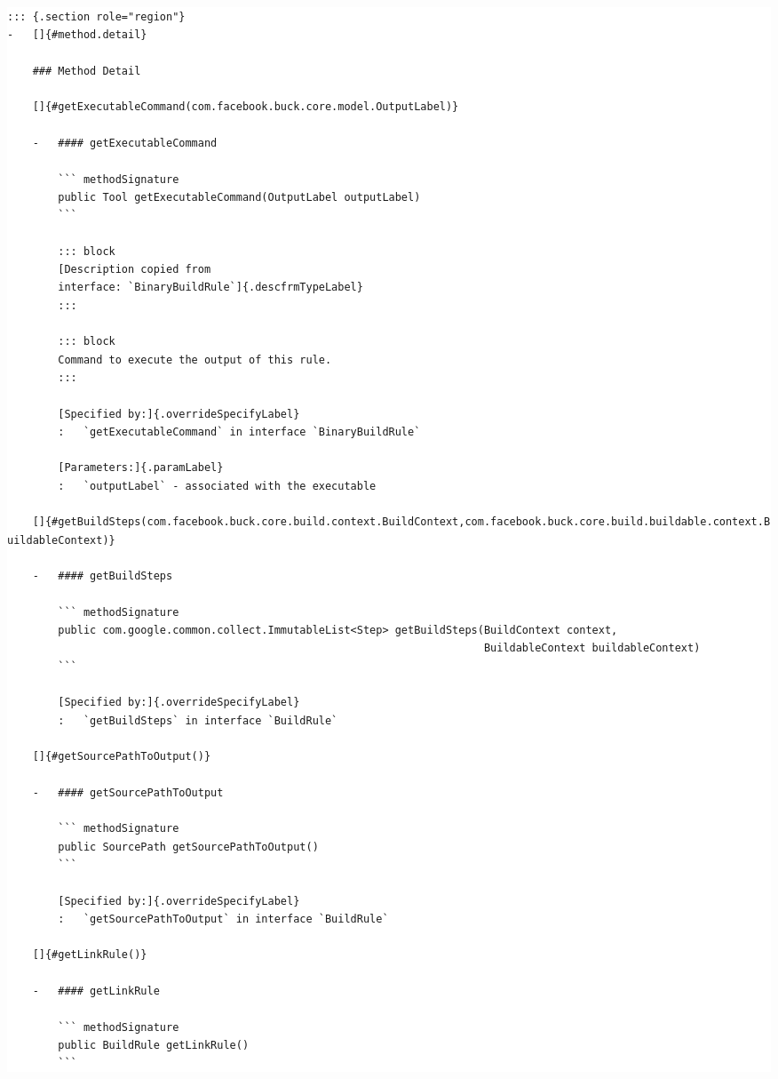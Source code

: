     ::: {.section role="region"}
    -   []{#method.detail}

        ### Method Detail

        []{#getExecutableCommand(com.facebook.buck.core.model.OutputLabel)}

        -   #### getExecutableCommand

            ``` methodSignature
            public Tool getExecutableCommand​(OutputLabel outputLabel)
            ```

            ::: block
            [Description copied from
            interface: `BinaryBuildRule`]{.descfrmTypeLabel}
            :::

            ::: block
            Command to execute the output of this rule.
            :::

            [Specified by:]{.overrideSpecifyLabel}
            :   `getExecutableCommand` in interface `BinaryBuildRule`

            [Parameters:]{.paramLabel}
            :   `outputLabel` - associated with the executable

        []{#getBuildSteps(com.facebook.buck.core.build.context.BuildContext,com.facebook.buck.core.build.buildable.context.BuildableContext)}

        -   #### getBuildSteps

            ``` methodSignature
            public com.google.common.collect.ImmutableList<Step> getBuildSteps​(BuildContext context,
                                                                               BuildableContext buildableContext)
            ```

            [Specified by:]{.overrideSpecifyLabel}
            :   `getBuildSteps` in interface `BuildRule`

        []{#getSourcePathToOutput()}

        -   #### getSourcePathToOutput

            ``` methodSignature
            public SourcePath getSourcePathToOutput()
            ```

            [Specified by:]{.overrideSpecifyLabel}
            :   `getSourcePathToOutput` in interface `BuildRule`

        []{#getLinkRule()}

        -   #### getLinkRule

            ``` methodSignature
            public BuildRule getLinkRule()
            ```
